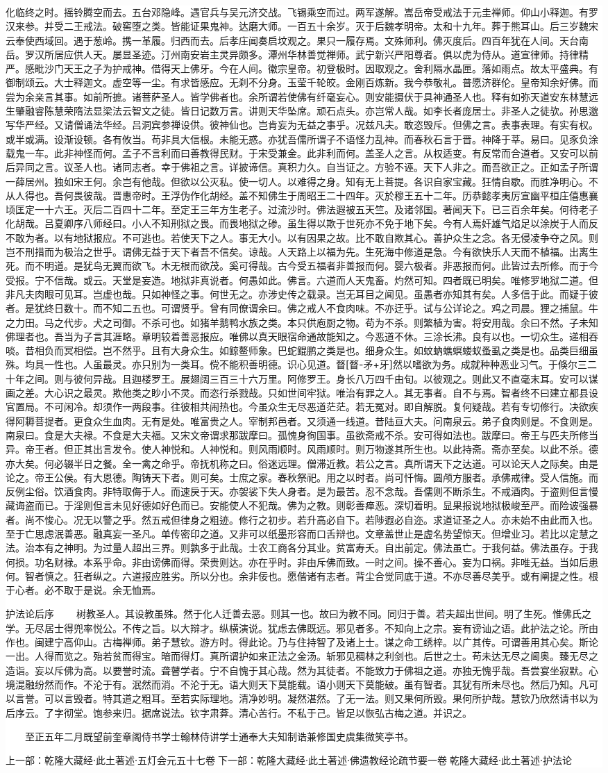 化临终之时。摇铃腾空而去。五台邓隐峰。遇官兵与吴元济交战。飞锡乘空而过。两军遂解。嵩岳帝受戒法于元圭禅师。仰山小释迦。有罗汉来参。并受二王戒法。破窖堕之类。皆能证果鬼神。达磨大师。一百五十余岁。灭于后魏孝明帝。太和十九年。葬于熊耳山。后三岁魏宋云奉使西域回。遇于葱岭。携一革履。归西而去。后孝庄闻奏启坟观之。果只一履存焉。文殊师利。佛灭度后。四百年犹在人间。天台南岳。罗汉所居应供人天。屡显圣迹。汀州南安岩主灵异颇多。潭州华林善觉禅师。武宁新兴严阳尊者。俱以虎为侍从。道宣律师。持律精严。感毗沙门天王之子为护戒神。借得天上佛牙。今在人间。徽宗皇帝。初登极时。因取观之。舍利隔水晶匣。落如雨点。故太平盛典。有御制颂云。大士释迦文。虚空等一尘。有求皆感应。无刹不分身。玉莹千轮皎。金刚百炼新。我今恭敬礼。普愿济群伦。皇帝知余好佛。而尝为余亲言其事。如前所摭。诸菩萨圣人。皆学佛者也。余所谓若使佛有纤毫妄心。则安能摄伏于具神通圣人也。释有如弥天道安东林慧远生肇融睿陈慧荣隋法显梁法云智文之徒。皆日记数万言。讲则天华坠席。顽石点头。亦岂常人哉。如李长者庞居士。非圣人之徒欤。孙思邈写华严经。又请僧诵法华经。吕洞宾参禅设供。彼神仙也。岂肯妄为无益之事乎。况兹凡夫。敢恣毁斥。但佛之言。表事表理。有实有权。或半或满。设渐设顿。各有攸当。苟非具大信根。未能无惑。亦犹吾儒所谓子不语怪力乱神。而春秋石言于晋。神降于莘。易曰。见豕负涂载鬼一车。此非神怪而何。孟子不言利而曰善教得民财。于宋受兼金。此非利而何。盖圣人之言。从权适变。有反常而合道者。又安可以前后异同之言。议圣人也。诸同志者。幸于佛祖之言。详披谛信。真积力久。自当证之。方验不诬。天下人非之。而吾欲正之。正如孟子所谓一薛居州。独如宋王何。余岂有他哉。但欲以公灭私。使一切人。以难得之身。知有无上菩提。各识自家宝藏。狂情自歇。而胜净明心。不从人得也。吾何畏彼哉。晋惠帝时。王浮伪作化胡经。盖不知佛生于周昭王二十四年。灭於穆王五十二年。历恭懿孝夷厉宣幽平桓庄僖惠襄顷匡定一十六王。灭后二百四十二年。至定王三年方生老子。过流沙时。佛法遐被五天竺。及诸邻国。著闻天下。已三百余年矣。何待老子化胡哉。吕夏卿序八师经曰。小人不知刑狱之畏。而畏地狱之碜。虽生得以欺于世死亦不免于地下矣。今有人焉奸雄气焰足以涂炭于人而反不敢为者。以有地狱报应。不可逃也。若使天下之人。事无大小。以有因果之故。比不敢自欺其心。善护众生之念。各无侵凌争夺之风。则岂不刑措而为极治之世乎。谓佛无益于天下者吾不信矣。谅哉。人天路上以福为先。生死海中修道是急。今有欲快乐人天而不植福。出离生死。而不明道。是犹鸟无翼而欲飞。木无根而欲茂。奚可得哉。古今受五福者非善报而何。婴六极者。非恶报而何。此皆过去所修。而于今受报。宁不信哉。或云。天堂是妄造。地狱非真说者。何愚如此。佛言。六道而人天鬼畜。灼然可知。四者既已明矣。唯修罗地狱二道。但非凡夫肉眼可见耳。岂虚也哉。只如神怪之事。何世无之。亦涉史传之载录。岂无耳目之闻见。虽愚者亦知其有矣。人多信于此。而疑于彼者。是犹终日数十。而不知二五也。可谓贤乎。曾有同僚谓余曰。佛之戒人不食肉味。不亦迂乎。试与公详论之。鸡之司晨。狸之捕鼠。牛之力田。马之代步。犬之司御。不杀可也。如猪羊鹅鸭水族之类。本只供庖厨之物。苟为不杀。则繁植为害。将安用哉。余曰不然。子未知佛理者也。吾当为子言其涯略。章明较着善恶报应。唯佛以真天眼宿命通故能知之。今恶道不休。三涂长沸。良有以也。一切众生。递相吞啖。昔相负而冥相偿。岂不然乎。且有大身众生。如鲸鳌师象。巴蛇鲲鹏之类是也。细身众生。如蚊蚋蟭螟蝼蚁蚤虱之类是也。品类巨细虽殊。均具一性也。人虽最灵。亦只别为一类耳。傥不能积善明德。识心见道。瞀[瞀-矛+牙]然以嗜欲为务。成就种种恶业习气。于倏尔三二十年之间。则与彼何异哉。且迦楼罗王。展翅阔三百三十六万里。阿修罗王。身长八万四千由旬。以彼观之。则此又不直毫末耳。安可以谋画之差。大心识之最灵。欺他类之眇小不灵。而恣行杀戮哉。只如世间牢狱。唯治有罪之人。其无事者。自不与焉。智者终不曰建立都县设官置局。不可闲冷。却须作一两段事。往彼相共闹热也。今虽众生无尽恶道茫茫。若无冤对。即自解脱。复何疑哉。若有专切修行。决欲疾得阿耨菩提者。更食众生血肉。无有是处。唯富贵之人。宰制邦邑者。又须通一线道。昔陆亘大夫。问南泉云。弟子食肉则是。不食则是。南泉曰。食是大夫禄。不食是大夫福。又宋文帝谓求那跋摩曰。孤愧身徇国事。虽欲斋戒不杀。安可得如法也。跋摩曰。帝王与匹夫所修当异。帝王者。但正其出言发令。使人神悦和。人神悦和。则风雨顺时。风雨顺时。则万物遂其所生也。以此持斋。斋亦至矣。以此不杀。德亦大矣。何必辍半日之餐。全一禽之命乎。帝抚机称之曰。俗迷远理。僧滞近教。若公之言。真所谓天下之达道。可以论天人之际矣。由是论之。帝王公侯。有大恩德。陶铸天下者。则可矣。士庶之家。春秋祭祀。用之以时者。尚可忏悔。圆颅方服者。承佛戒律。受人信施。而反例尘俗。饮酒食肉。非特取侮于人。而速戾于天。亦袈裟下失人身者。是为最苦。忍不念哉。吾儒则不断杀生。不戒酒肉。于盗则但言慢藏诲盗而已。于淫则但言未见好德如好色而已。安能使人不犯哉。佛为之教。则彰善瘅恶。深切着明。显果报说地狱极峻至严。而险诐强暴者。尚不悛心。况无以警之乎。然五戒但律身之粗迹。修行之初步。若升高必自下。若陟遐必自迩。求道证圣之人。亦未始不由此而入也。至于亡思虑泯善恶。融真妄一圣凡。单传密印之道。又非可以纸墨形容而口舌辩也。文章盖世止是虚名势望惊天。但增业习。若比以定慧之法。治本有之神明。为过量人超出三界。则孰多于此哉。士农工商各分其业。贫富寿夭。自出前定。佛法虽亡。于我何益。佛法虽存。于我何损。功名财禄。本系乎命。非由谤佛而得。荣贵则达。亦在乎时。非由斥佛而致。一时之间。操不善心。妄为口祸。非唯无益。当如后患何。智者慎之。狂者纵之。六道报应胜劣。所以分也。余非佞也。愿偕诸有志者。背尘合觉同底于道。不亦尽善尽美乎。或有阐提之性。根于心者。必不取于是说。余无恤焉。

护法论后序
　　树教圣人。其设教虽殊。然于化人迁善去恶。则其一也。故曰为教不同。同归于善。若夫超出世间。明了生死。惟佛氏之学。无尽居士得兜率悦公。不传之旨。以大辩才。纵横演说。犹虑去佛既远。邪见者多。不知向上之宗。妄有谤讪之语。此护法之论。所由作也。闽建宁高仰山。古梅禅师。弟子慧钦。游方时。得此论。乃与住持智了及诸上士。谋之命工绣梓。以广其传。可谓善用其心矣。斯论一出。人得而览之。殆若贫而得宝。暗而得灯。真所谓护如来正法之金汤。斩邪见稠林之利剑也。后世之士。苟未达无尽之阃奥。臻无尽之造诣。妄以斥佛为高。以要誉时流。聋瞽学者。宁不自愧于其心哉。然为其徒者。不能致力于佛祖之道。亦独无愧乎哉。吾尝宴坐寂默。心境混融纷然而作。不沦于有。泯然而消。不沦于无。语大则天下莫能载。语小则天下莫能破。虽有智者。其犹有所未尽也。然后乃知。凡可以言誉。可以言毁者。特其道之粗耳。至若实际理地。清净妙明。凝然湛然。了无一法。则又果何所毁。果何所护哉。慧钦乃欣然请书以为后序云。了字彻堂。饱参来归。据席说法。钦字肃葊。清心苦行。不私于己。皆足以恢弘古梅之道。并识之。

　　至正五年二月既望前奎章阁侍书学士翰林侍讲学士通奉大夫知制诰兼修国史虞集微笑亭书。

上一部：乾隆大藏经·此土著述·五灯会元五十七卷
下一部：乾隆大藏经·此土著述·佛遗教经论疏节要一卷
乾隆大藏经·此土著述·护法论
